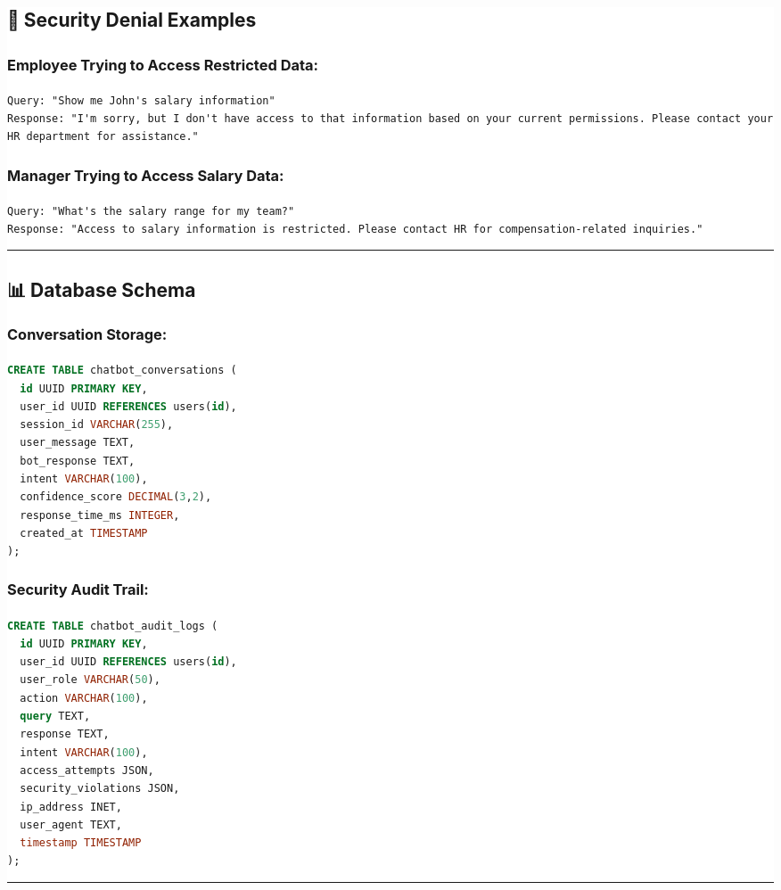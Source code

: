 
## 🚫 **Security Denial Examples**

### **Employee Trying to Access Restricted Data**:
```
Query: "Show me John's salary information"
Response: "I'm sorry, but I don't have access to that information based on your current permissions. Please contact your HR department for assistance."
```

### **Manager Trying to Access Salary Data**:
```
Query: "What's the salary range for my team?"
Response: "Access to salary information is restricted. Please contact HR for compensation-related inquiries."
```

---

## 📊 **Database Schema**

### **Conversation Storage**:
```sql
CREATE TABLE chatbot_conversations (
  id UUID PRIMARY KEY,
  user_id UUID REFERENCES users(id),
  session_id VARCHAR(255),
  user_message TEXT,
  bot_response TEXT,
  intent VARCHAR(100),
  confidence_score DECIMAL(3,2),
  response_time_ms INTEGER,
  created_at TIMESTAMP
);
```

### **Security Audit Trail**:
```sql
CREATE TABLE chatbot_audit_logs (
  id UUID PRIMARY KEY,
  user_id UUID REFERENCES users(id),
  user_role VARCHAR(50),
  action VARCHAR(100),
  query TEXT,
  response TEXT,
  intent VARCHAR(100),
  access_attempts JSON,
  security_violations JSON,
  ip_address INET,
  user_agent TEXT,
  timestamp TIMESTAMP
);
```

---